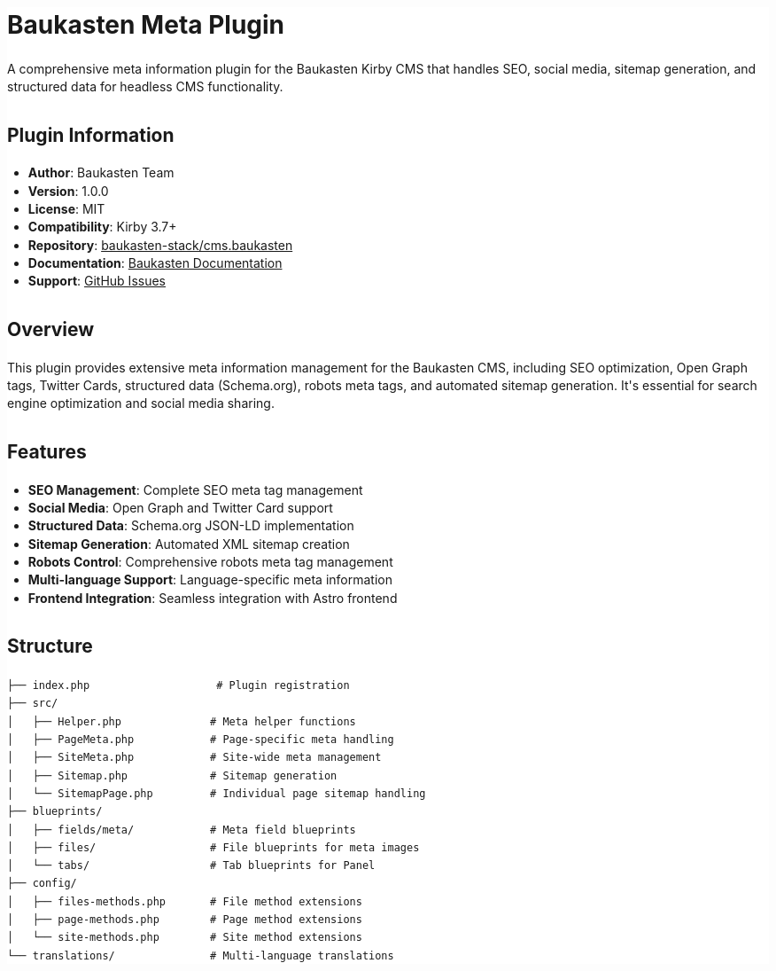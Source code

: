 # Baukasten Meta Plugin

A comprehensive meta information plugin for the Baukasten Kirby CMS that handles SEO, social media, sitemap generation, and structured data for headless CMS functionality.

## Plugin Information

- **Author**: Baukasten Team
- **Version**: 1.0.0
- **License**: MIT
- **Compatibility**: Kirby 3.7+
- **Repository**: [baukasten-stack/cms.baukasten](https://github.com/baukasten-stack/cms.baukasten)
- **Documentation**: [Baukasten Documentation](https://docs.baukasten.dev)
- **Support**: [GitHub Issues](https://github.com/baukasten-stack/cms.baukasten/issues)

## Overview

This plugin provides extensive meta information management for the Baukasten CMS, including SEO optimization, Open Graph tags, Twitter Cards, structured data (Schema.org), robots meta tags, and automated sitemap generation. It's essential for search engine optimization and social media sharing.

## Features

- **SEO Management**: Complete SEO meta tag management
- **Social Media**: Open Graph and Twitter Card support
- **Structured Data**: Schema.org JSON-LD implementation
- **Sitemap Generation**: Automated XML sitemap creation
- **Robots Control**: Comprehensive robots meta tag management
- **Multi-language Support**: Language-specific meta information
- **Frontend Integration**: Seamless integration with Astro frontend

## Structure

```
├── index.php                    # Plugin registration
├── src/
│   ├── Helper.php              # Meta helper functions
│   ├── PageMeta.php            # Page-specific meta handling
│   ├── SiteMeta.php            # Site-wide meta management
│   ├── Sitemap.php             # Sitemap generation
│   └── SitemapPage.php         # Individual page sitemap handling
├── blueprints/
│   ├── fields/meta/            # Meta field blueprints
│   ├── files/                  # File blueprints for meta images
│   └── tabs/                   # Tab blueprints for Panel
├── config/
│   ├── files-methods.php       # File method extensions
│   ├── page-methods.php        # Page method extensions
│   └── site-methods.php        # Site method extensions
└── translations/               # Multi-language translations
```

